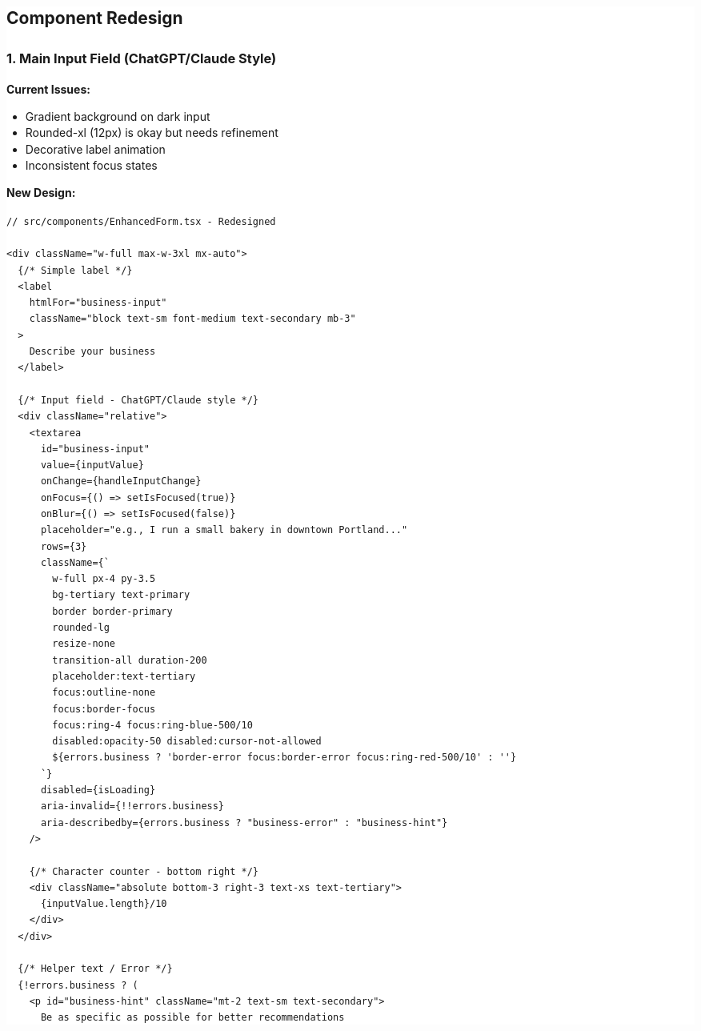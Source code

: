 
## Component Redesign

### 1. Main Input Field (ChatGPT/Claude Style)

**Current Issues:**
- Gradient background on dark input
- Rounded-xl (12px) is okay but needs refinement
- Decorative label animation
- Inconsistent focus states

**New Design:**

```tsx
// src/components/EnhancedForm.tsx - Redesigned

<div className="w-full max-w-3xl mx-auto">
  {/* Simple label */}
  <label
    htmlFor="business-input"
    className="block text-sm font-medium text-secondary mb-3"
  >
    Describe your business
  </label>

  {/* Input field - ChatGPT/Claude style */}
  <div className="relative">
    <textarea
      id="business-input"
      value={inputValue}
      onChange={handleInputChange}
      onFocus={() => setIsFocused(true)}
      onBlur={() => setIsFocused(false)}
      placeholder="e.g., I run a small bakery in downtown Portland..."
      rows={3}
      className={`
        w-full px-4 py-3.5
        bg-tertiary text-primary
        border border-primary
        rounded-lg
        resize-none
        transition-all duration-200
        placeholder:text-tertiary
        focus:outline-none
        focus:border-focus
        focus:ring-4 focus:ring-blue-500/10
        disabled:opacity-50 disabled:cursor-not-allowed
        ${errors.business ? 'border-error focus:border-error focus:ring-red-500/10' : ''}
      `}
      disabled={isLoading}
      aria-invalid={!!errors.business}
      aria-describedby={errors.business ? "business-error" : "business-hint"}
    />

    {/* Character counter - bottom right */}
    <div className="absolute bottom-3 right-3 text-xs text-tertiary">
      {inputValue.length}/10
    </div>
  </div>

  {/* Helper text / Error */}
  {!errors.business ? (
    <p id="business-hint" className="mt-2 text-sm text-secondary">
      Be as specific as possible for better recommendations
```